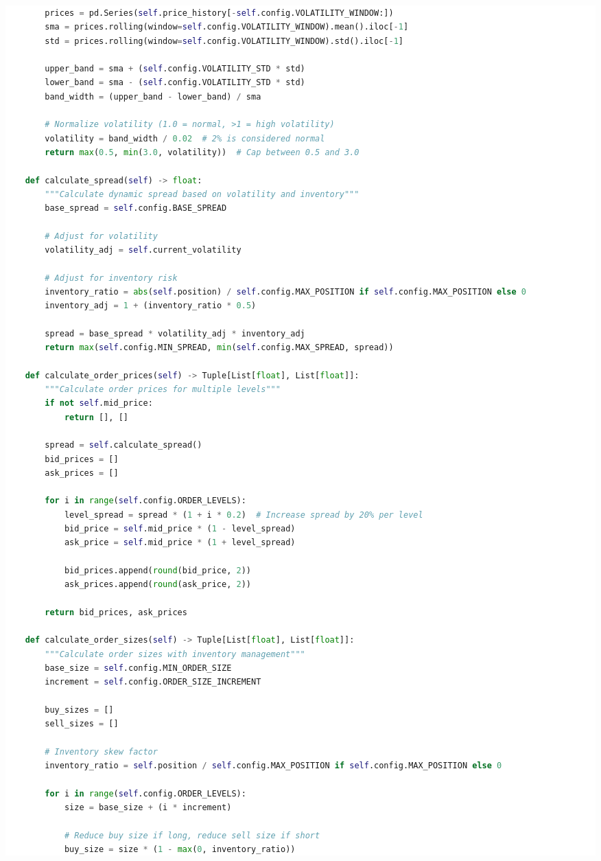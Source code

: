 ```python
        prices = pd.Series(self.price_history[-self.config.VOLATILITY_WINDOW:])
        sma = prices.rolling(window=self.config.VOLATILITY_WINDOW).mean().iloc[-1]
        std = prices.rolling(window=self.config.VOLATILITY_WINDOW).std().iloc[-1]
        
        upper_band = sma + (self.config.VOLATILITY_STD * std)
        lower_band = sma - (self.config.VOLATILITY_STD * std)
        band_width = (upper_band - lower_band) / sma
        
        # Normalize volatility (1.0 = normal, >1 = high volatility)
        volatility = band_width / 0.02  # 2% is considered normal
        return max(0.5, min(3.0, volatility))  # Cap between 0.5 and 3.0
    
    def calculate_spread(self) -> float:
        """Calculate dynamic spread based on volatility and inventory"""
        base_spread = self.config.BASE_SPREAD
        
        # Adjust for volatility
        volatility_adj = self.current_volatility
        
        # Adjust for inventory risk
        inventory_ratio = abs(self.position) / self.config.MAX_POSITION if self.config.MAX_POSITION else 0
        inventory_adj = 1 + (inventory_ratio * 0.5)
        
        spread = base_spread * volatility_adj * inventory_adj
        return max(self.config.MIN_SPREAD, min(self.config.MAX_SPREAD, spread))
    
    def calculate_order_prices(self) -> Tuple[List[float], List[float]]:
        """Calculate order prices for multiple levels"""
        if not self.mid_price:
            return [], []
        
        spread = self.calculate_spread()
        bid_prices = []
        ask_prices = []
        
        for i in range(self.config.ORDER_LEVELS):
            level_spread = spread * (1 + i * 0.2)  # Increase spread by 20% per level
            bid_price = self.mid_price * (1 - level_spread)
            ask_price = self.mid_price * (1 + level_spread)
            
            bid_prices.append(round(bid_price, 2))
            ask_prices.append(round(ask_price, 2))
        
        return bid_prices, ask_prices
    
    def calculate_order_sizes(self) -> Tuple[List[float], List[float]]:
        """Calculate order sizes with inventory management"""
        base_size = self.config.MIN_ORDER_SIZE
        increment = self.config.ORDER_SIZE_INCREMENT
        
        buy_sizes = []
        sell_sizes = []
        
        # Inventory skew factor
        inventory_ratio = self.position / self.config.MAX_POSITION if self.config.MAX_POSITION else 0
        
        for i in range(self.config.ORDER_LEVELS):
            size = base_size + (i * increment)
            
            # Reduce buy size if long, reduce sell size if short
            buy_size = size * (1 - max(0, inventory_ratio))
```